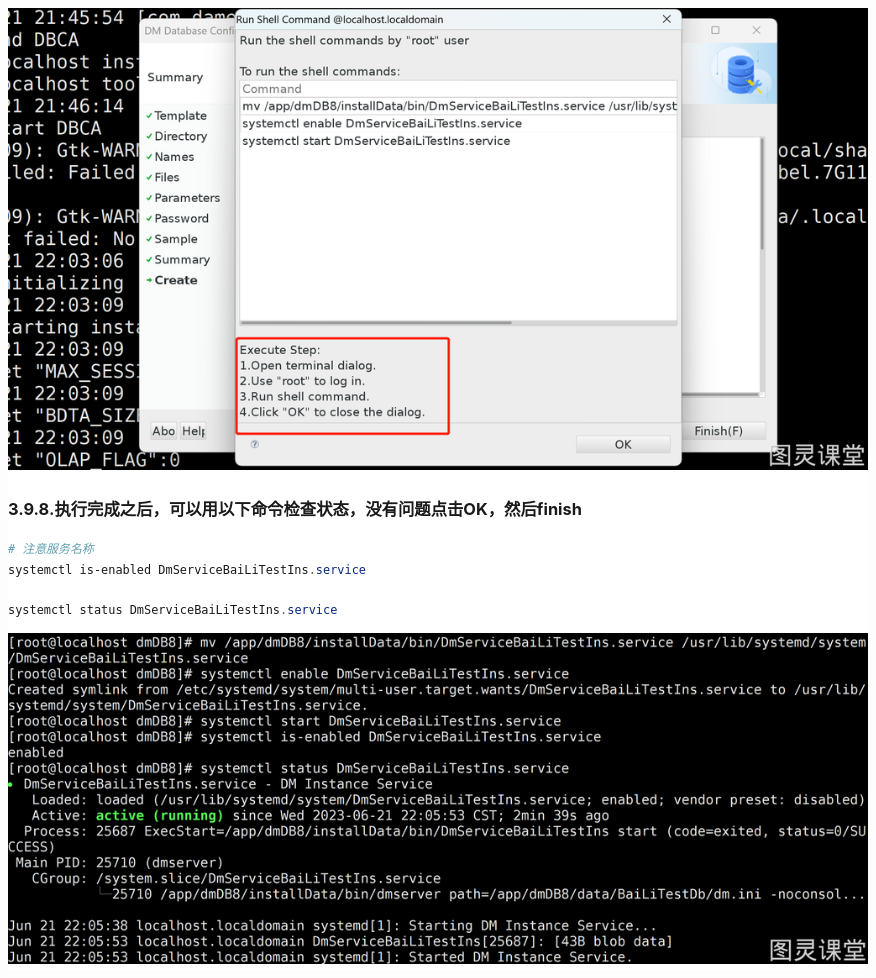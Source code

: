 ![image.png](./img/1L1rzoteCzrdm7Sq/1687356216230-005c8af6-293f-48ce-9ab4-6fc77c6ee6fe-515163.png)

### 3.9.8.执行完成之后，可以用以下命令检查状态，没有问题点击OK，然后finish
```powershell
# 注意服务名称
systemctl is-enabled DmServiceBaiLiTestIns.service
	
systemctl status DmServiceBaiLiTestIns.service
```
![image.png](./img/1L1rzoteCzrdm7Sq/1687356546751-668f64e8-cb40-4e45-897b-47ac871e54b4-091095.png)
